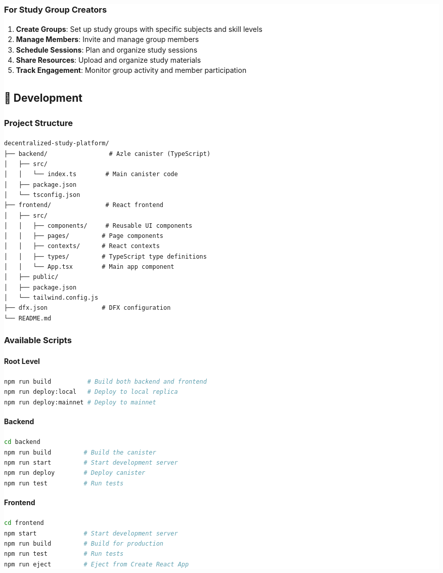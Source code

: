 ### For Study Group Creators

1. **Create Groups**: Set up study groups with specific subjects and skill levels
2. **Manage Members**: Invite and manage group members
3. **Schedule Sessions**: Plan and organize study sessions
4. **Share Resources**: Upload and organize study materials
5. **Track Engagement**: Monitor group activity and member participation

## 🔧 Development

### Project Structure

```
decentralized-study-platform/
├── backend/                 # Azle canister (TypeScript)
│   ├── src/
│   │   └── index.ts        # Main canister code
│   ├── package.json
│   └── tsconfig.json
├── frontend/               # React frontend
│   ├── src/
│   │   ├── components/     # Reusable UI components
│   │   ├── pages/         # Page components
│   │   ├── contexts/      # React contexts
│   │   ├── types/         # TypeScript type definitions
│   │   └── App.tsx        # Main app component
│   ├── public/
│   ├── package.json
│   └── tailwind.config.js
├── dfx.json               # DFX configuration
└── README.md
```

### Available Scripts

#### Root Level
```bash
npm run build          # Build both backend and frontend
npm run deploy:local   # Deploy to local replica
npm run deploy:mainnet # Deploy to mainnet
```

#### Backend
```bash
cd backend
npm run build         # Build the canister
npm run start         # Start development server
npm run deploy        # Deploy canister
npm run test          # Run tests
```

#### Frontend
```bash
cd frontend
npm start             # Start development server
npm run build         # Build for production
npm run test          # Run tests
npm run eject         # Eject from Create React App
```
